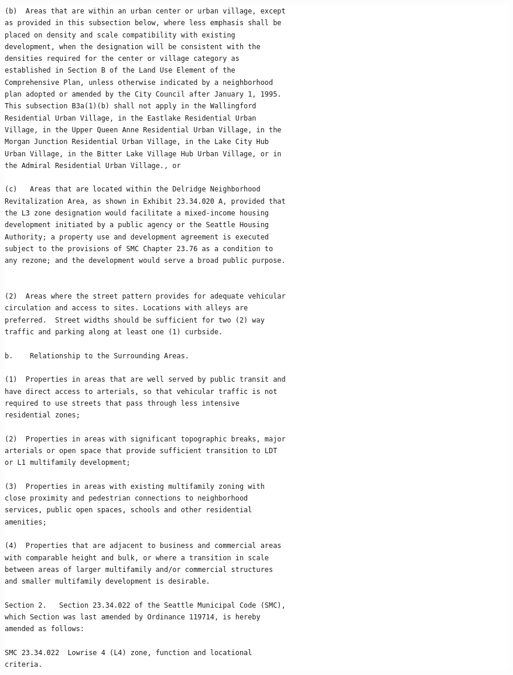     (b)  Areas that are within an urban center or urban village, except  
    as provided in this subsection below, where less emphasis shall be  
    placed on density and scale compatibility with existing  
    development, when the designation will be consistent with the  
    densities required for the center or village category as  
    established in Section B of the Land Use Element of the  
    Comprehensive Plan, unless otherwise indicated by a neighborhood  
    plan adopted or amended by the City Council after January 1, 1995.  
    This subsection B3a(1)(b) shall not apply in the Wallingford  
    Residential Urban Village, in the Eastlake Residential Urban  
    Village, in the Upper Queen Anne Residential Urban Village, in the  
    Morgan Junction Residential Urban Village, in the Lake City Hub  
    Urban Village, in the Bitter Lake Village Hub Urban Village, or in  
    the Admiral Residential Urban Village., or  
  
    (c)   Areas that are located within the Delridge Neighborhood  
    Revitalization Area, as shown in Exhibit 23.34.020 A, provided that  
    the L3 zone designation would facilitate a mixed-income housing  
    development initiated by a public agency or the Seattle Housing  
    Authority; a property use and development agreement is executed  
    subject to the provisions of SMC Chapter 23.76 as a condition to  
    any rezone; and the development would serve a broad public purpose.  
  
  
    (2)  Areas where the street pattern provides for adequate vehicular  
    circulation and access to sites. Locations with alleys are  
    preferred.  Street widths should be sufficient for two (2) way  
    traffic and parking along at least one (1) curbside.  
  
    b.    Relationship to the Surrounding Areas.  
  
    (1)  Properties in areas that are well served by public transit and  
    have direct access to arterials, so that vehicular traffic is not  
    required to use streets that pass through less intensive  
    residential zones;  
  
    (2)  Properties in areas with significant topographic breaks, major  
    arterials or open space that provide sufficient transition to LDT  
    or L1 multifamily development;  
  
    (3)  Properties in areas with existing multifamily zoning with  
    close proximity and pedestrian connections to neighborhood  
    services, public open spaces, schools and other residential  
    amenities;  
  
    (4)  Properties that are adjacent to business and commercial areas  
    with comparable height and bulk, or where a transition in scale  
    between areas of larger multifamily and/or commercial structures  
    and smaller multifamily development is desirable.  
  
    Section 2.   Section 23.34.022 of the Seattle Municipal Code (SMC),  
    which Section was last amended by Ordinance 119714, is hereby  
    amended as follows:  
  
    SMC 23.34.022  Lowrise 4 (L4) zone, function and locational  
    criteria.  
  